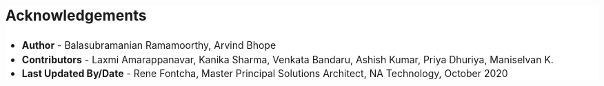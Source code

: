 ## Acknowledgements

* **Author** - Balasubramanian Ramamoorthy, Arvind Bhope
* **Contributors** - Laxmi Amarappanavar, Kanika Sharma, Venkata Bandaru, Ashish Kumar, Priya Dhuriya, Maniselvan K.
* **Last Updated By/Date** - Rene Fontcha, Master Principal Solutions Architect, NA Technology, October 2020
